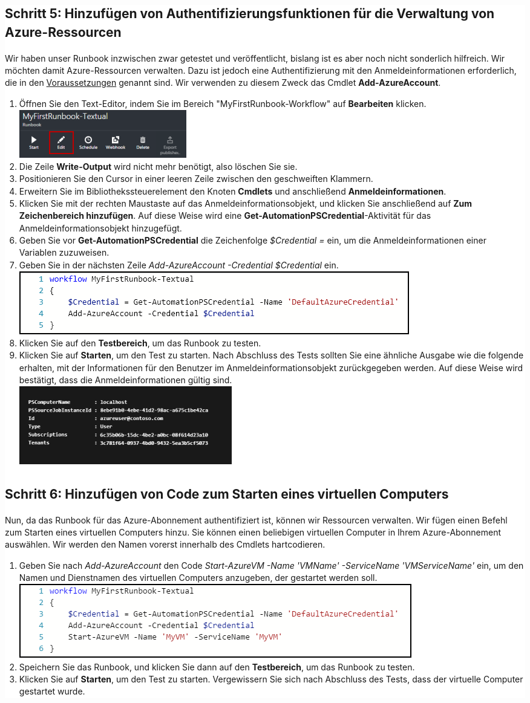 ## Schritt 5: Hinzufügen von Authentifizierungsfunktionen für die Verwaltung von Azure-Ressourcen

Wir haben unser Runbook inzwischen zwar getestet und veröffentlicht, bislang ist es aber noch nicht sonderlich hilfreich. Wir möchten damit Azure-Ressourcen verwalten. Dazu ist jedoch eine Authentifizierung mit den Anmeldeinformationen erforderlich, die in den [Voraussetzungen](#prerequisites) genannt sind. Wir verwenden zu diesem Zweck das Cmdlet **Add-AzureAccount**.

1.  Öffnen Sie den Text-Editor, indem Sie im Bereich "MyFirstRunbook-Workflow" auf **Bearbeiten** klicken.<br> ![Runbook bearbeiten](media/automation-first-runbook-textual/runbook-toolbar-edit.png) 
2.  Die Zeile **Write-Output** wird nicht mehr benötigt, also löschen Sie sie.
3.  Positionieren Sie den Cursor in einer leeren Zeile zwischen den geschweiften Klammern.
3.  Erweitern Sie im Bibliothekssteuerelement den Knoten **Cmdlets** und anschließend **Anmeldeinformationen**.
4.  Klicken Sie mit der rechten Maustaste auf das Anmeldeinformationsobjekt, und klicken Sie anschließend auf **Zum Zeichenbereich hinzufügen**. Auf diese Weise wird eine **Get-AutomationPSCredential**-Aktivität für das Anmeldeinformationsobjekt hinzugefügt.
5.  Geben Sie vor **Get-AutomationPSCredential** die Zeichenfolge *$Credential =* ein, um die Anmeldeinformationen einer Variablen zuzuweisen. 
3.  Geben Sie in der nächsten Zeile *Add-AzureAccount -Credential $Credential* ein. <br> ![Authentifizieren](media/automation-first-runbook-textual/authentication.png) 
3. Klicken Sie auf den **Testbereich**, um das Runbook zu testen.
10. Klicken Sie auf **Starten**, um den Test zu starten. Nach Abschluss des Tests sollten Sie eine ähnliche Ausgabe wie die folgende erhalten, mit der Informationen für den Benutzer im Anmeldeinformationsobjekt zurückgegeben werden. Auf diese Weise wird bestätigt, dass die Anmeldeinformationen gültig sind.<br> ![Authentifizieren](media/automation-first-runbook-textual/authentication-test.png) 

## Schritt 6: Hinzufügen von Code zum Starten eines virtuellen Computers

Nun, da das Runbook für das Azure-Abonnement authentifiziert ist, können wir Ressourcen verwalten. Wir fügen einen Befehl zum Starten eines virtuellen Computers hinzu. Sie können einen beliebigen virtuellen Computer in Ihrem Azure-Abonnement auswählen. Wir werden den Namen vorerst innerhalb des Cmdlets hartcodieren.


1. Geben Sie nach *Add-AzureAccount* den Code *Start-AzureVM -Name 'VMName' -ServiceName 'VMServiceName'* ein, um den Namen und Dienstnamen des virtuellen Computers anzugeben, der gestartet werden soll. <br> ![Authentifizieren](media/automation-first-runbook-textual/start-azurevm.png) 
9. Speichern Sie das Runbook, und klicken Sie dann auf den **Testbereich**, um das Runbook zu testen.
10. Klicken Sie auf **Starten**, um den Test zu starten. Vergewissern Sie sich nach Abschluss des Tests, dass der virtuelle Computer gestartet wurde.
